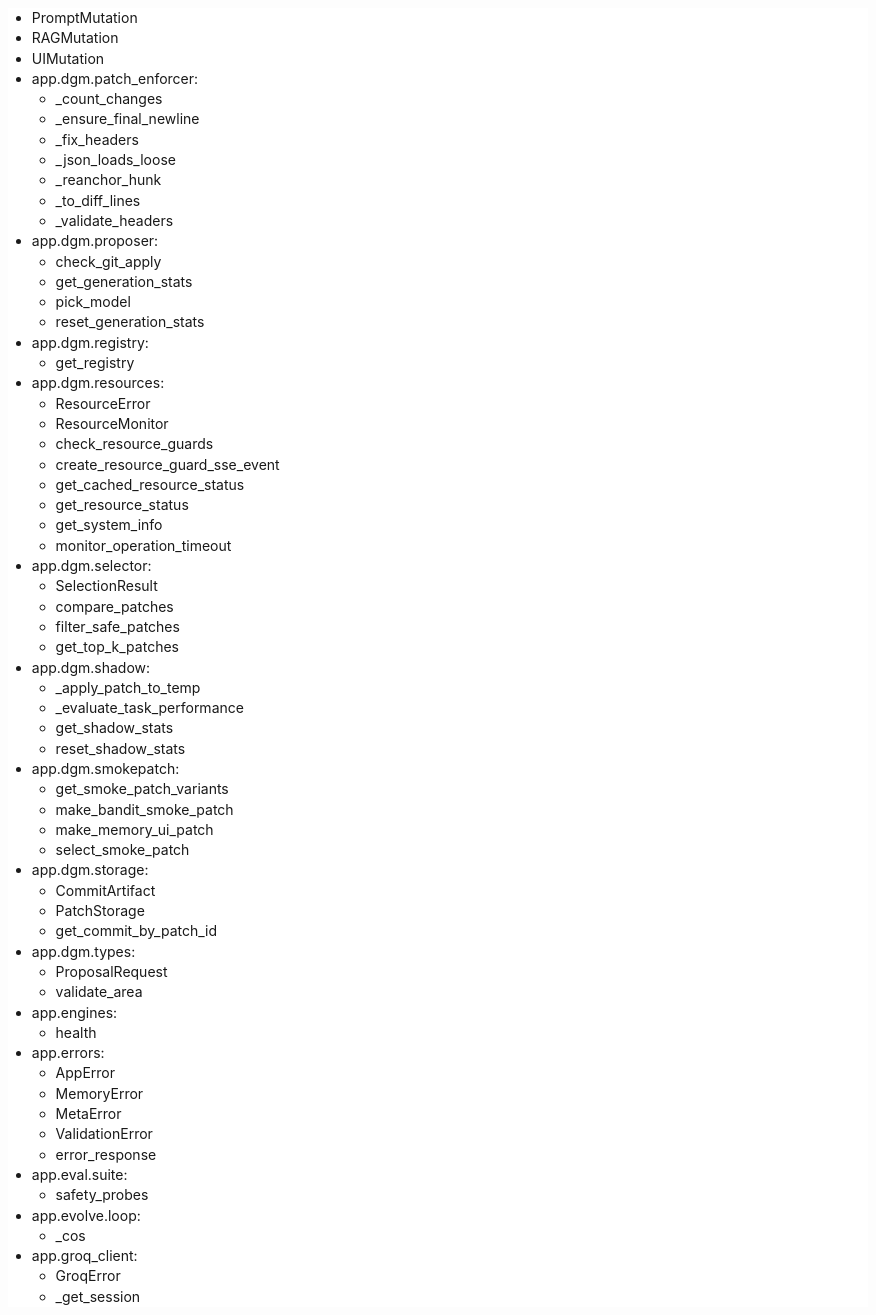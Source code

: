   - PromptMutation
  - RAGMutation
  - UIMutation
- app.dgm.patch_enforcer:
  - _count_changes
  - _ensure_final_newline
  - _fix_headers
  - _json_loads_loose
  - _reanchor_hunk
  - _to_diff_lines
  - _validate_headers
- app.dgm.proposer:
  - check_git_apply
  - get_generation_stats
  - pick_model
  - reset_generation_stats
- app.dgm.registry:
  - get_registry
- app.dgm.resources:
  - ResourceError
  - ResourceMonitor
  - check_resource_guards
  - create_resource_guard_sse_event
  - get_cached_resource_status
  - get_resource_status
  - get_system_info
  - monitor_operation_timeout
- app.dgm.selector:
  - SelectionResult
  - compare_patches
  - filter_safe_patches
  - get_top_k_patches
- app.dgm.shadow:
  - _apply_patch_to_temp
  - _evaluate_task_performance
  - get_shadow_stats
  - reset_shadow_stats
- app.dgm.smokepatch:
  - get_smoke_patch_variants
  - make_bandit_smoke_patch
  - make_memory_ui_patch
  - select_smoke_patch
- app.dgm.storage:
  - CommitArtifact
  - PatchStorage
  - get_commit_by_patch_id
- app.dgm.types:
  - ProposalRequest
  - validate_area
- app.engines:
  - health
- app.errors:
  - AppError
  - MemoryError
  - MetaError
  - ValidationError
  - error_response
- app.eval.suite:
  - safety_probes
- app.evolve.loop:
  - _cos
- app.groq_client:
  - GroqError
  - _get_session